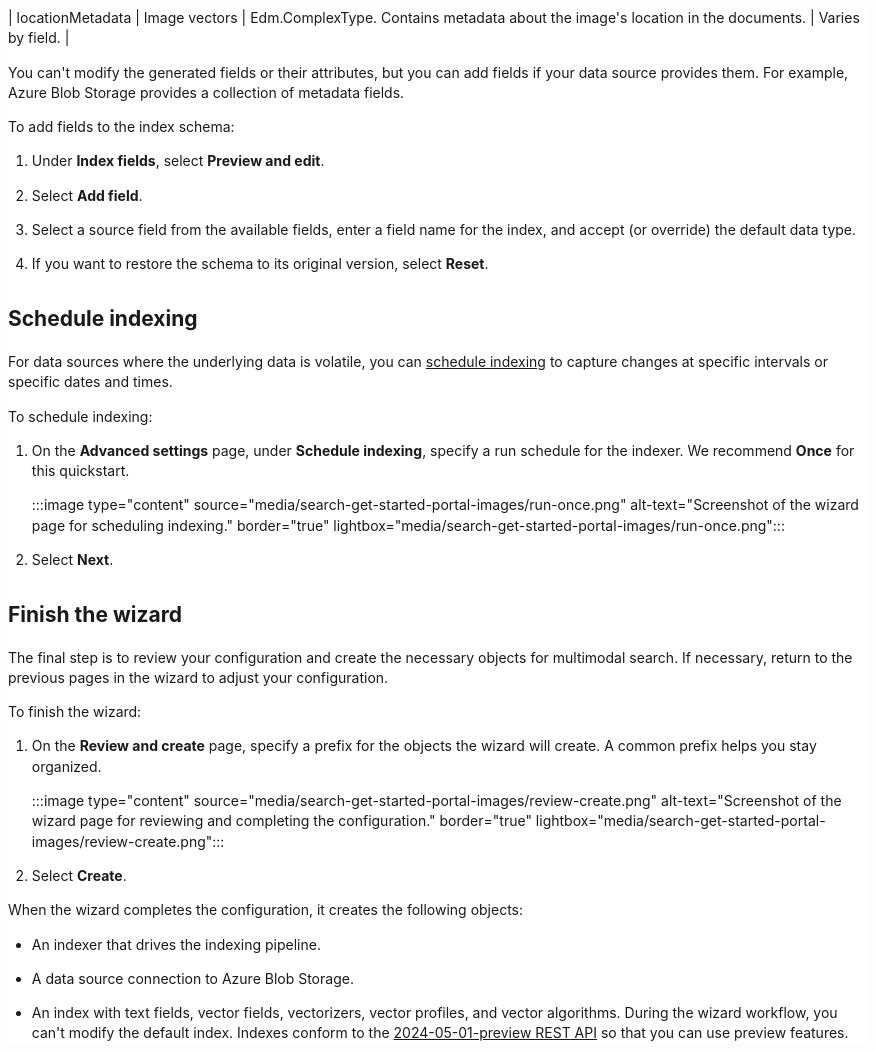 | locationMetadata | Image vectors | Edm.ComplexType. Contains metadata about the image's location in the documents. | Varies by field. |

You can't modify the generated fields or their attributes, but you can add fields if your data source provides them. For example, Azure Blob Storage provides a collection of metadata fields.

To add fields to the index schema:

1. Under **Index fields**, select **Preview and edit**.

1. Select **Add field**.

1. Select a source field from the available fields, enter a field name for the index, and accept (or override) the default data type.

1. If you want to restore the schema to its original version, select **Reset**.

## Schedule indexing

For data sources where the underlying data is volatile, you can [schedule indexing](search-howto-schedule-indexers.md) to capture changes at specific intervals or specific dates and times.

To schedule indexing:

1. On the **Advanced settings** page, under **Schedule indexing**, specify a run schedule for the indexer. We recommend **Once** for this quickstart.

   :::image type="content" source="media/search-get-started-portal-images/run-once.png" alt-text="Screenshot of the wizard page for scheduling indexing." border="true" lightbox="media/search-get-started-portal-images/run-once.png":::

1. Select **Next**.

## Finish the wizard

The final step is to review your configuration and create the necessary objects for multimodal search. If necessary, return to the previous pages in the wizard to adjust your configuration.

To finish the wizard:

1. On the **Review and create** page, specify a prefix for the objects the wizard will create. A common prefix helps you stay organized.

   :::image type="content" source="media/search-get-started-portal-images/review-create.png" alt-text="Screenshot of the wizard page for reviewing and completing the configuration." border="true" lightbox="media/search-get-started-portal-images/review-create.png":::

1. Select **Create**.

When the wizard completes the configuration, it creates the following objects:

+ An indexer that drives the indexing pipeline.

+ A data source connection to Azure Blob Storage.

+ An index with text fields, vector fields, vectorizers, vector profiles, and vector algorithms. During the wizard workflow, you can't modify the default index. Indexes conform to the [2024-05-01-preview REST API](/rest/api/searchservice/indexes/create-or-update?view=rest-searchservice-2024-05-01-preview&preserve-view=true) so that you can use preview features.
